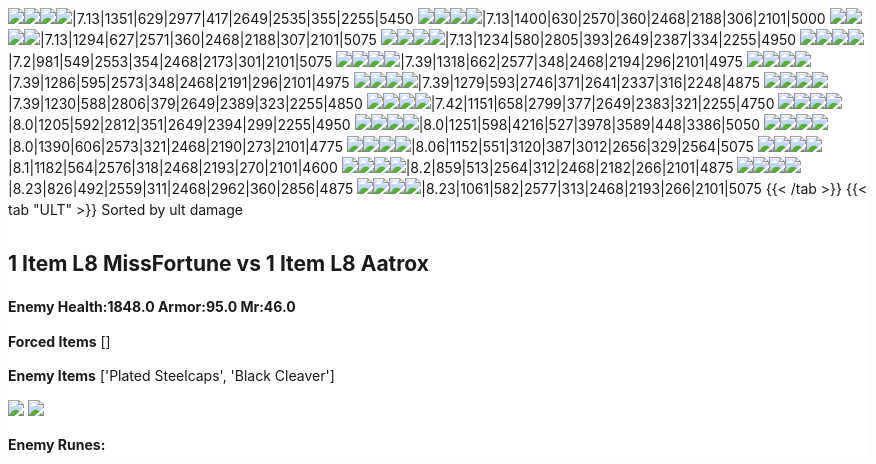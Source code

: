 ![](/item/3072.png)![](/item/1001.png)![](/item/1055.png)![](/item/1038.png)|7.13|1351|629|2977|417|2649|2535|355|2255|5450
![](/item/6695.png)![](/item/1001.png)![](/item/1053.png)![](/item/1038.png)|7.13|1400|630|2570|360|2468|2188|306|2101|5000
![](/item/3033.png)![](/item/1001.png)![](/item/1053.png)![](/item/1037.png)|7.13|1294|627|2571|360|2468|2188|307|2101|5075
![](/item/6698.png)![](/item/1001.png)![](/item/1053.png)![](/item/1055.png)|7.13|1234|580|2805|393|2649|2387|334|2255|4950
![](/item/3115.png)![](/item/1001.png)![](/item/1053.png)![](/item/1037.png)|7.2|981|549|2553|354|2468|2173|301|2101|5075
![](/item/6699.png)![](/item/1001.png)![](/item/1053.png)![](/item/1037.png)|7.39|1318|662|2577|348|2468|2194|296|2101|4975
![](/item/3004.png)![](/item/1001.png)![](/item/1053.png)![](/item/1037.png)|7.39|1286|595|2573|348|2468|2191|296|2101|4975
![](/item/6692.png)![](/item/1001.png)![](/item/1053.png)![](/item/1037.png)|7.39|1279|593|2746|371|2641|2337|316|2248|4875
![](/item/6694.png)![](/item/1001.png)![](/item/1053.png)![](/item/1055.png)|7.39|1230|588|2806|379|2649|2389|323|2255|4850
![](/item/3095.png)![](/item/1001.png)![](/item/1053.png)![](/item/1055.png)|7.42|1151|658|2799|377|2649|2383|321|2255|4750
![](/item/3031.png)![](/item/1001.png)![](/item/1053.png)![](/item/1055.png)|8.0|1205|592|2812|351|2649|2394|299|2255|4950
![](/item/6673.png)![](/item/1001.png)![](/item/1055.png)![](/item/1038.png)|8.0|1251|598|4216|527|3978|3589|448|3386|5050
![](/item/6701.png)![](/item/1001.png)![](/item/1053.png)![](/item/1037.png)|8.0|1390|606|2573|321|2468|2190|273|2101|4775
![](/item/3073.png)![](/item/1001.png)![](/item/1053.png)![](/item/1037.png)|8.06|1152|551|3120|387|3012|2656|329|2564|5075
![](/item/3006.png)![](/item/1053.png)![](/item/1038.png)![](/item/1038.png)|8.1|1182|564|2576|318|2468|2193|270|2101|4600
![](/item/3085.png)![](/item/1001.png)![](/item/1053.png)![](/item/1037.png)|8.2|859|513|2564|312|2468|2182|266|2101|4875
![](/item/3091.png)![](/item/1001.png)![](/item/1053.png)![](/item/1037.png)|8.23|826|492|2559|311|2468|2962|360|2856|4875
![](/item/3094.png)![](/item/1001.png)![](/item/1053.png)![](/item/1037.png)|8.23|1061|582|2577|313|2468|2193|266|2101|5075
{{< /tab >}}
{{< tab "ULT" >}}
Sorted by ult damage
## 1 Item L8 MissFortune vs 1 Item L8 Aatrox

**Enemy Health:1848.0 Armor:95.0 Mr:46.0**


**Forced Items** []








**Enemy Items** ['Plated Steelcaps', 'Black Cleaver']





![](/item/3047.png)
![](/item/3071.png)



**Enemy Runes:**
